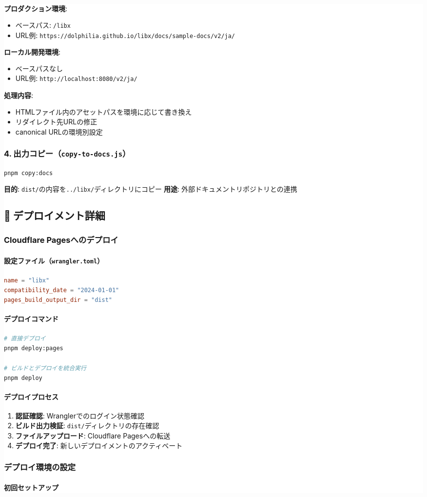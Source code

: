 **プロダクション環境**:
- ベースパス: `/libx`
- URL例: `https://dolphilia.github.io/libx/docs/sample-docs/v2/ja/`

**ローカル開発環境**:
- ベースパスなし
- URL例: `http://localhost:8080/v2/ja/`

**処理内容**:
- HTMLファイル内のアセットパスを環境に応じて書き換え
- リダイレクト先URLの修正
- canonical URLの環境別設定

### 4. 出力コピー（`copy-to-docs.js`）

```bash
pnpm copy:docs
```

**目的**: `dist/`の内容を`../libx/`ディレクトリにコピー
**用途**: 外部ドキュメントリポジトリとの連携

## 🚀 デプロイメント詳細

### Cloudflare Pagesへのデプロイ

#### 設定ファイル（`wrangler.toml`）

```toml
name = "libx"
compatibility_date = "2024-01-01"
pages_build_output_dir = "dist"
```

#### デプロイコマンド

```bash
# 直接デプロイ
pnpm deploy:pages

# ビルドとデプロイを統合実行
pnpm deploy
```

#### デプロイプロセス

1. **認証確認**: Wranglerでのログイン状態確認
2. **ビルド出力検証**: `dist/`ディレクトリの存在確認
3. **ファイルアップロード**: Cloudflare Pagesへの転送
4. **デプロイ完了**: 新しいデプロイメントのアクティベート

### デプロイ環境の設定

#### 初回セットアップ
